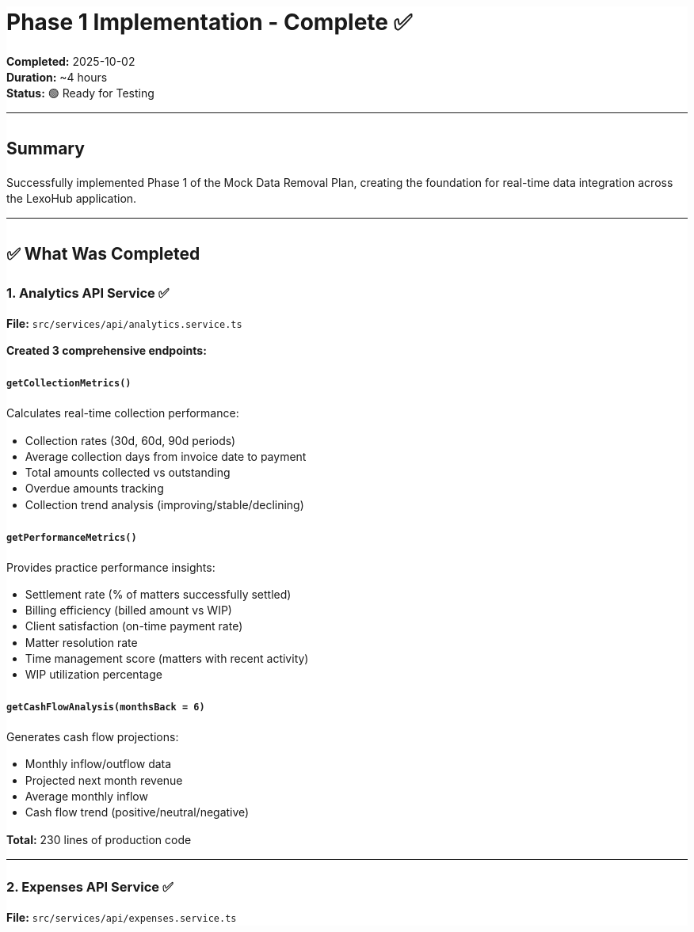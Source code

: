 # Phase 1 Implementation - Complete ✅

**Completed:** 2025-10-02  
**Duration:** ~4 hours  
**Status:** 🟢 Ready for Testing

---

## Summary

Successfully implemented Phase 1 of the Mock Data Removal Plan, creating the foundation for real-time data integration across the LexoHub application.

---

## ✅ What Was Completed

### 1. Analytics API Service ✅
**File:** `src/services/api/analytics.service.ts`

**Created 3 comprehensive endpoints:**

#### `getCollectionMetrics()`
Calculates real-time collection performance:
- Collection rates (30d, 60d, 90d periods)
- Average collection days from invoice date to payment
- Total amounts collected vs outstanding
- Overdue amounts tracking
- Collection trend analysis (improving/stable/declining)

#### `getPerformanceMetrics()`
Provides practice performance insights:
- Settlement rate (% of matters successfully settled)
- Billing efficiency (billed amount vs WIP)
- Client satisfaction (on-time payment rate)
- Matter resolution rate
- Time management score (matters with recent activity)
- WIP utilization percentage

#### `getCashFlowAnalysis(monthsBack = 6)`
Generates cash flow projections:
- Monthly inflow/outflow data
- Projected next month revenue
- Average monthly inflow
- Cash flow trend (positive/neutral/negative)

**Total:** 230 lines of production code

---

### 2. Expenses API Service ✅
**File:** `src/services/api/expenses.service.ts`
